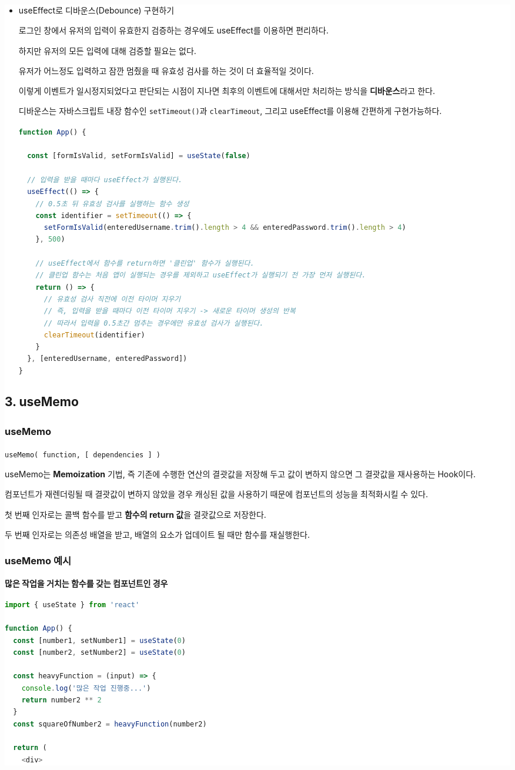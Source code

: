 - useEffect로 디바운스(Debounce) 구현하기
  
  로그인 창에서 유저의 입력이 유효한지 검증하는 경우에도 useEffect를 이용하면 편리하다.
  
  하지만 유저의 모든 입력에 대해 검증할 필요는 없다.
  
  유저가 어느정도 입력하고 잠깐 멈췄을 때 유효성 검사를 하는 것이 더 효율적일 것이다.
  
  이렇게 이벤트가 일시정지되었다고 판단되는 시점이 지나면 최후의 이벤트에 대해서만 처리하는 방식을 **디바운스**라고 한다.
  
  디바운스는 자바스크립트 내장 함수인 `setTimeout()`과 `clearTimeout`, 그리고 useEffect를 이용해 간편하게 구현가능하다.
  
  ```js
  function App() {
  
    const [formIsValid, setFormIsValid] = useState(false)
  
    // 입력을 받을 때마다 useEffect가 실행된다.
    useEffect(() => {
      // 0.5초 뒤 유효성 검사를 실행하는 함수 생성
      const identifier = setTimeout(() => {
        setFormIsValid(enteredUsername.trim().length > 4 && enteredPassword.trim().length > 4)
      }, 500)
  
      // useEffect에서 함수를 return하면 '클린업' 함수가 실행된다.
      // 클린업 함수는 처음 앱이 실행되는 경우를 제외하고 useEffect가 실행되기 전 가장 먼저 실행된다.
      return () => {
        // 유효성 검사 직전에 이전 타이머 지우기
        // 즉, 입력을 받을 때마다 이전 타이머 지우기 -> 새로운 타이머 생성의 반복
        // 따라서 입력을 0.5초간 멈추는 경우에만 유효성 검사가 실행된다.
        clearTimeout(identifier)
      }
    }, [enteredUsername, enteredPassword])
  }
  ```

## 3. useMemo

### useMemo

`useMemo( function, [ dependencies ] )`

useMemo는 **Memoization** 기법, 즉 기존에 수행한 연산의 결괏값을 저장해 두고 값이 변하지 않으면 그 결괏값을 재사용하는 Hook이다.

컴포넌트가 재렌더링될 때 결괏값이 변하지 않았을 경우 캐싱된 값을 사용하기 때문에 컴포넌트의 성능을 최적화시킬 수 있다.

첫 번째 인자로는 콜백 함수를 받고 **함수의 return 값**을 결괏값으로 저장한다.

두 번째 인자로는 의존성 배열을 받고, 배열의 요소가 업데이트 될 때만 함수를 재실행한다.

### useMemo 예시

**많은 작업을 거치는 함수를 갖는 컴포넌트인 경우**

```js
import { useState } from 'react'

function App() {
  const [number1, setNumber1] = useState(0)
  const [number2, setNumber2] = useState(0)

  const heavyFunction = (input) => {
    console.log('많은 작업 진행중...')
    return number2 ** 2
  }
  const squareOfNumber2 = heavyFunction(number2)

  return (
    <div>
```